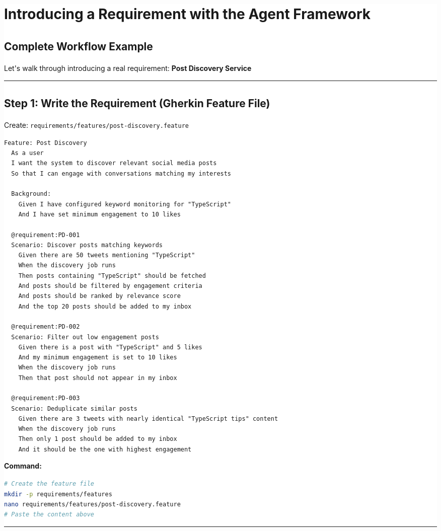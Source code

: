# Introducing a Requirement with the Agent Framework

## Complete Workflow Example

Let's walk through introducing a real requirement: **Post Discovery Service**

---

## Step 1: Write the Requirement (Gherkin Feature File)

Create: `requirements/features/post-discovery.feature`

```gherkin
Feature: Post Discovery
  As a user
  I want the system to discover relevant social media posts
  So that I can engage with conversations matching my interests

  Background:
    Given I have configured keyword monitoring for "TypeScript"
    And I have set minimum engagement to 10 likes

  @requirement:PD-001
  Scenario: Discover posts matching keywords
    Given there are 50 tweets mentioning "TypeScript"
    When the discovery job runs
    Then posts containing "TypeScript" should be fetched
    And posts should be filtered by engagement criteria
    And posts should be ranked by relevance score
    And the top 20 posts should be added to my inbox

  @requirement:PD-002
  Scenario: Filter out low engagement posts
    Given there is a post with "TypeScript" and 5 likes
    And my minimum engagement is set to 10 likes
    When the discovery job runs
    Then that post should not appear in my inbox

  @requirement:PD-003
  Scenario: Deduplicate similar posts
    Given there are 3 tweets with nearly identical "TypeScript tips" content
    When the discovery job runs
    Then only 1 post should be added to my inbox
    And it should be the one with highest engagement
```

**Command:**
```bash
# Create the feature file
mkdir -p requirements/features
nano requirements/features/post-discovery.feature
# Paste the content above
```

---